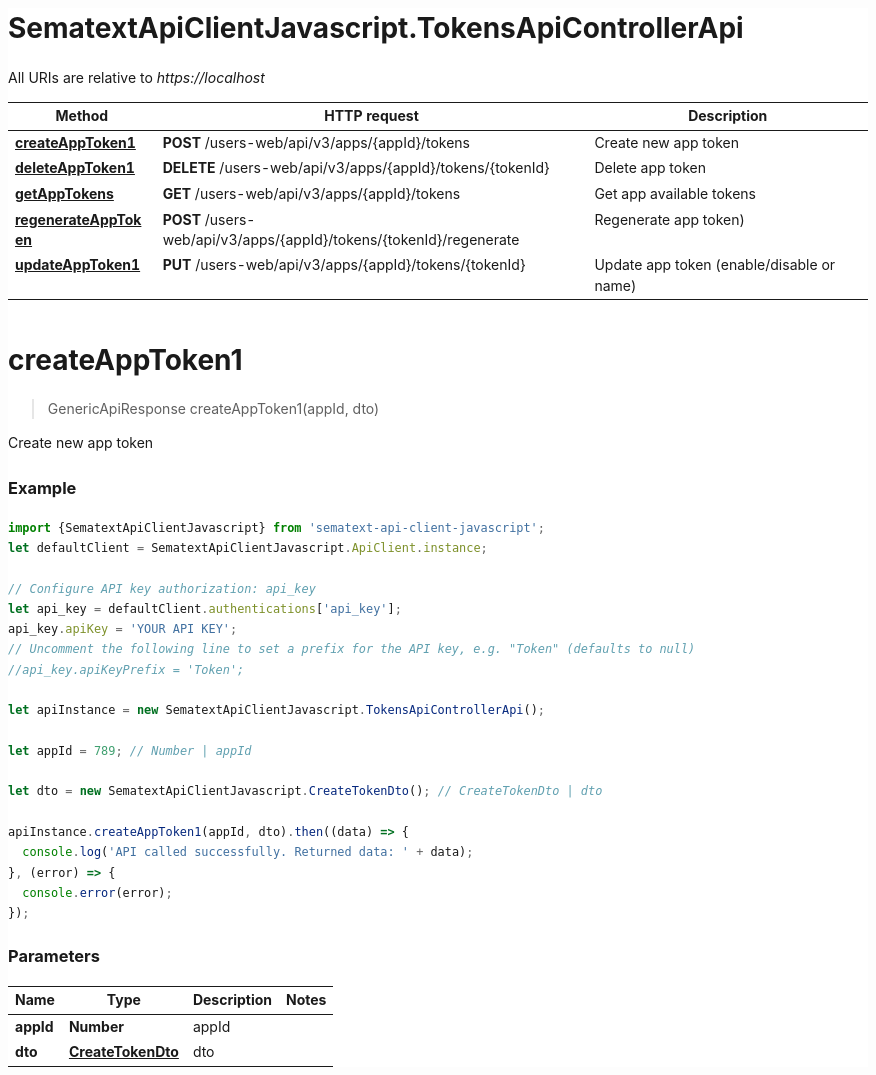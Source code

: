 # SematextApiClientJavascript.TokensApiControllerApi

All URIs are relative to *https://localhost*

| Method                                                                 | HTTP request                                                        | Description                               |
| ---------------------------------------------------------------------- | ------------------------------------------------------------------- | ----------------------------------------- |
| [**createAppToken1**](TokensApiControllerApi.md#createAppToken1)       | **POST** /users-web/api/v3/apps/{appId}/tokens                      | Create new app token                      |
| [**deleteAppToken1**](TokensApiControllerApi.md#deleteAppToken1)       | **DELETE** /users-web/api/v3/apps/{appId}/tokens/{tokenId}          | Delete app token                          |
| [**getAppTokens**](TokensApiControllerApi.md#getAppTokens)             | **GET** /users-web/api/v3/apps/{appId}/tokens                       | Get app available tokens                  |
| [**regenerateAppToken**](TokensApiControllerApi.md#regenerateAppToken) | **POST** /users-web/api/v3/apps/{appId}/tokens/{tokenId}/regenerate | Regenerate app token)                     |
| [**updateAppToken1**](TokensApiControllerApi.md#updateAppToken1)       | **PUT** /users-web/api/v3/apps/{appId}/tokens/{tokenId}             | Update app token (enable/disable or name) |


<a name="createAppToken1"></a>
# **createAppToken1**
> GenericApiResponse createAppToken1(appId, dto)

Create new app token

### Example
```javascript
import {SematextApiClientJavascript} from 'sematext-api-client-javascript';
let defaultClient = SematextApiClientJavascript.ApiClient.instance;

// Configure API key authorization: api_key
let api_key = defaultClient.authentications['api_key'];
api_key.apiKey = 'YOUR API KEY';
// Uncomment the following line to set a prefix for the API key, e.g. "Token" (defaults to null)
//api_key.apiKeyPrefix = 'Token';

let apiInstance = new SematextApiClientJavascript.TokensApiControllerApi();

let appId = 789; // Number | appId

let dto = new SematextApiClientJavascript.CreateTokenDto(); // CreateTokenDto | dto

apiInstance.createAppToken1(appId, dto).then((data) => {
  console.log('API called successfully. Returned data: ' + data);
}, (error) => {
  console.error(error);
});

```

### Parameters

| Name      | Type                                    | Description | Notes |
| --------- | --------------------------------------- | ----------- | ----- |
| **appId** | **Number**                              | appId       |
| **dto**   | [**CreateTokenDto**](CreateTokenDto.md) | dto         |
